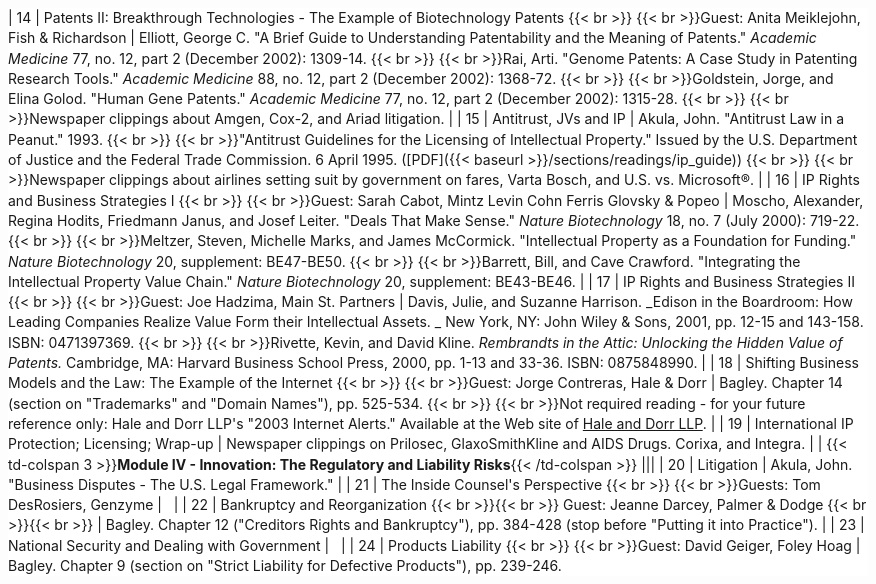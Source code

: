 | 14 | Patents II: Breakthrough Technologies - The Example of Biotechnology Patents  {{< br >}}  {{< br >}}Guest: Anita Meiklejohn, Fish & Richardson | Elliott, George C. "A Brief Guide to Understanding Patentability and the Meaning of Patents." _Academic Medicine_ 77, no. 12, part 2 (December 2002): 1309-14.  {{< br >}}  {{< br >}}Rai, Arti. "Genome Patents: A Case Study in Patenting Research Tools." _Academic Medicine_ 88, no. 12, part 2 (December 2002): 1368-72.  {{< br >}}  {{< br >}}Goldstein, Jorge, and Elina Golod. "Human Gene Patents." _Academic Medicine_ 77, no. 12, part 2 (December 2002): 1315-28.  {{< br >}}  {{< br >}}Newspaper clippings about Amgen, Cox-2, and Ariad litigation. |
| 15 | Antitrust, JVs and IP | Akula, John. "Antitrust Law in a Peanut." 1993.  {{< br >}}  {{< br >}}"Antitrust Guidelines for the Licensing of Intellectual Property." Issued by the U.S. Department of Justice and the Federal Trade Commission. 6 April 1995. ([PDF]({{< baseurl >}}/sections/readings/ip_guide))  {{< br >}}  {{< br >}}Newspaper clippings about airlines setting suit by government on fares, Varta Bosch, and U.S. vs. Microsoft®. |
| 16 | IP Rights and Business Strategies I  {{< br >}}  {{< br >}}Guest: Sarah Cabot, Mintz Levin Cohn Ferris Glovsky & Popeo | Moscho, Alexander, Regina Hodits, Friedmann Janus, and Josef Leiter. "Deals That Make Sense." _Nature Biotechnology_ 18, no. 7 (July 2000): 719-22.  {{< br >}}  {{< br >}}Meltzer, Steven, Michelle Marks, and James McCormick. "Intellectual Property as a Foundation for Funding." _Nature Biotechnology_ 20, supplement: BE47-BE50.  {{< br >}}  {{< br >}}Barrett, Bill, and Cave Crawford. "Integrating the Intellectual Property Value Chain." _Nature Biotechnology_ 20, supplement: BE43-BE46. |
| 17 | IP Rights and Business Strategies II  {{< br >}}  {{< br >}}Guest: Joe Hadzima, Main St. Partners | Davis, Julie, and Suzanne Harrison. _Edison in the Boardroom: How Leading Companies Realize Value Form their Intellectual Assets. _ New York, NY: John Wiley & Sons, 2001, pp. 12-15 and 143-158. ISBN: 0471397369.  {{< br >}}  {{< br >}}Rivette, Kevin, and David Kline. _Rembrandts in the Attic: Unlocking the Hidden Value of Patents._ Cambridge, MA: Harvard Business School Press, 2000, pp. 1-13 and 33-36. ISBN: 0875848990. |
| 18 | Shifting Business Models and the Law: The Example of the Internet  {{< br >}}  {{< br >}}Guest: Jorge Contreras, Hale & Dorr | Bagley. Chapter 14 (section on "Trademarks" and "Domain Names"), pp. 525-534.  {{< br >}}  {{< br >}}Not required reading - for your future reference only: Hale and Dorr LLP's "2003 Internet Alerts." Available at the Web site of [Hale and Dorr LLP](http://www.wilmerhale.com/publications/whPubsDetail.aspx?publication=2144). |
| 19 | International IP Protection; Licensing; Wrap-up | Newspaper clippings on Prilosec, GlaxoSmithKline and AIDS Drugs. Corixa, and Integra. |
| {{< td-colspan 3 >}}**Module IV - Innovation: The Regulatory and Liability Risks**{{< /td-colspan >}} |||
| 20 | Litigation | Akula, John. "Business Disputes - The U.S. Legal Framework." |
| 21 | The Inside Counsel's Perspective  {{< br >}}  {{< br >}}Guests: Tom DesRosiers, Genzyme | &nbsp; |
| 22 | Bankruptcy and Reorganization {{< br >}}{{< br >}} Guest: Jeanne Darcey, Palmer & Dodge {{< br >}}{{< br >}}  | Bagley. Chapter 12 ("Creditors Rights and Bankruptcy"), pp. 384-428 (stop before "Putting it into Practice"). |
| 23 | National Security and Dealing with Government | &nbsp; |
| 24 | Products Liability  {{< br >}}  {{< br >}}Guest: David Geiger, Foley Hoag | Bagley. Chapter 9 (section on "Strict Liability for Defective Products"), pp. 239-246.